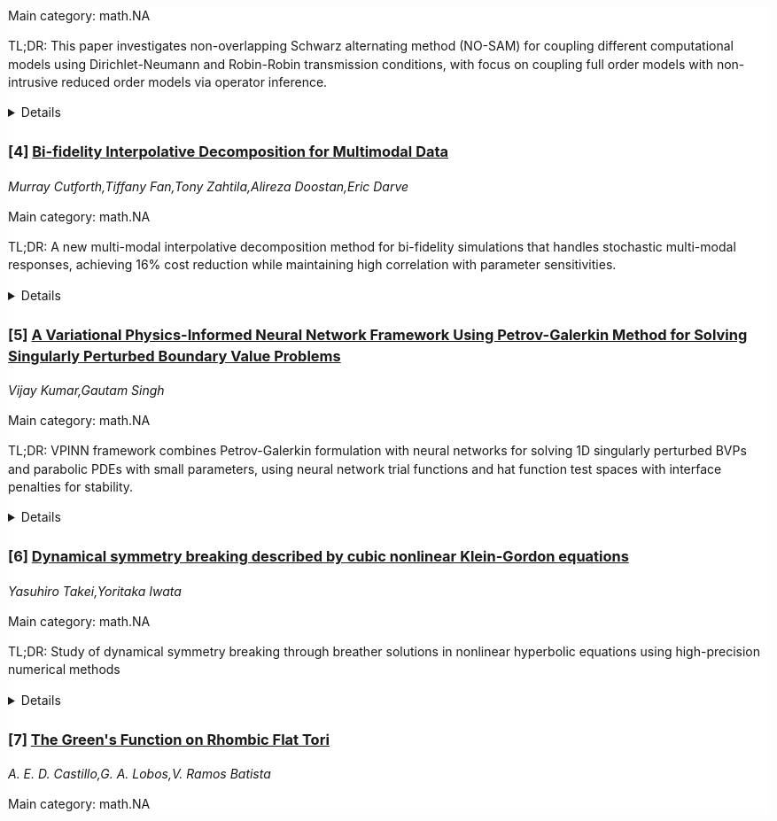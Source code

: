 Main category: math.NA

TL;DR: This paper investigates non-overlapping Schwarz alternating method (NO-SAM) for coupling different computational models using Dirichlet-Neumann and Robin-Robin transmission conditions, with focus on coupling full order models with non-intrusive reduced order models via operator inference.


<details><summary>Details</summary></details>


### [4] [Bi-fidelity Interpolative Decomposition for Multimodal Data](https://arxiv.org/abs/2509.12243)
*Murray Cutforth,Tiffany Fan,Tony Zahtila,Alireza Doostan,Eric Darve*

Main category: math.NA

TL;DR: A new multi-modal interpolative decomposition method for bi-fidelity simulations that handles stochastic multi-modal responses, achieving 16% cost reduction while maintaining high correlation with parameter sensitivities.


<details><summary>Details</summary></details>


### [5] [A Variational Physics-Informed Neural Network Framework Using Petrov-Galerkin Method for Solving Singularly Perturbed Boundary Value Problems](https://arxiv.org/abs/2509.12271)
*Vijay Kumar,Gautam Singh*

Main category: math.NA

TL;DR: VPINN framework combines Petrov-Galerkin formulation with neural networks for solving 1D singularly perturbed BVPs and parabolic PDEs with small parameters, using neural network trial functions and hat function test spaces with interface penalties for stability.


<details><summary>Details</summary></details>


### [6] [Dynamical symmetry breaking described by cubic nonlinear Klein-Gordon equations](https://arxiv.org/abs/2509.12272)
*Yasuhiro Takei,Yoritaka Iwata*

Main category: math.NA

TL;DR: Study of dynamical symmetry breaking through breather solutions in nonlinear hyperbolic equations using high-precision numerical methods


<details><summary>Details</summary></details>


### [7] [The Green's Function on Rhombic Flat Tori](https://arxiv.org/abs/2509.12299)
*A. E. D. Castillo,G. A. Lobos,V. Ramos Batista*

Main category: math.NA
